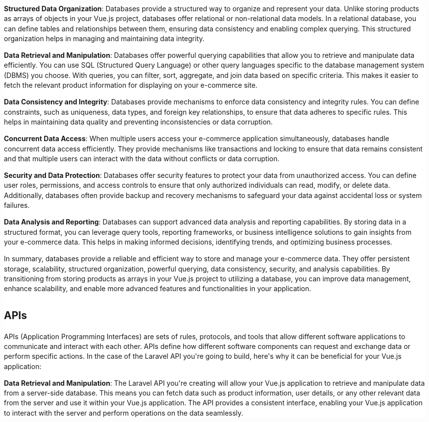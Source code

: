 **Structured Data Organization**:
Databases provide a structured way to organize and represent your data. Unlike storing products as arrays of objects in your Vue.js project, databases offer relational or non-relational data models. In a relational database, you can define tables and relationships between them, ensuring data consistency and enabling complex querying. This structured organization helps in managing and maintaining data integrity.

**Data Retrieval and Manipulation**:
Databases offer powerful querying capabilities that allow you to retrieve and manipulate data efficiently. You can use SQL (Structured Query Language) or other query languages specific to the database management system (DBMS) you choose. With queries, you can filter, sort, aggregate, and join data based on specific criteria. This makes it easier to fetch the relevant product information for displaying on your e-commerce site.

**Data Consistency and Integrity**:
Databases provide mechanisms to enforce data consistency and integrity rules. You can define constraints, such as uniqueness, data types, and foreign key relationships, to ensure that data adheres to specific rules. This helps in maintaining data quality and preventing inconsistencies or data corruption.

**Concurrent Data Access**:
When multiple users access your e-commerce application simultaneously, databases handle concurrent data access efficiently. They provide mechanisms like transactions and locking to ensure that data remains consistent and that multiple users can interact with the data without conflicts or data corruption.

**Security and Data Protection**:
Databases offer security features to protect your data from unauthorized access. You can define user roles, permissions, and access controls to ensure that only authorized individuals can read, modify, or delete data. Additionally, databases often provide backup and recovery mechanisms to safeguard your data against accidental loss or system failures.

**Data Analysis and Reporting**:
Databases can support advanced data analysis and reporting capabilities. By storing data in a structured format, you can leverage query tools, reporting frameworks, or business intelligence solutions to gain insights from your e-commerce data. This helps in making informed decisions, identifying trends, and optimizing business processes.

In summary, databases provide a reliable and efficient way to store and manage your e-commerce data. They offer persistent storage, scalability, structured organization, powerful querying, data consistency, security, and analysis capabilities. By transitioning from storing products as arrays in your Vue.js project to utilizing a database, you can improve data management, enhance scalability, and enable more advanced features and functionalities in your application.

## APIs
APIs (Application Programming Interfaces) are sets of rules, protocols, and tools that allow different software applications to communicate and interact with each other. APIs define how different software components can request and exchange data or perform specific actions. In the case of the Laravel API you're going to build, here's why it can be beneficial for your Vue.js application:

**Data Retrieval and Manipulation**:
The Laravel API you're creating will allow your Vue.js application to retrieve and manipulate data from a server-side database. This means you can fetch data such as product information, user details, or any other relevant data from the server and use it within your Vue.js application. The API provides a consistent interface, enabling your Vue.js application to interact with the server and perform operations on the data seamlessly.
